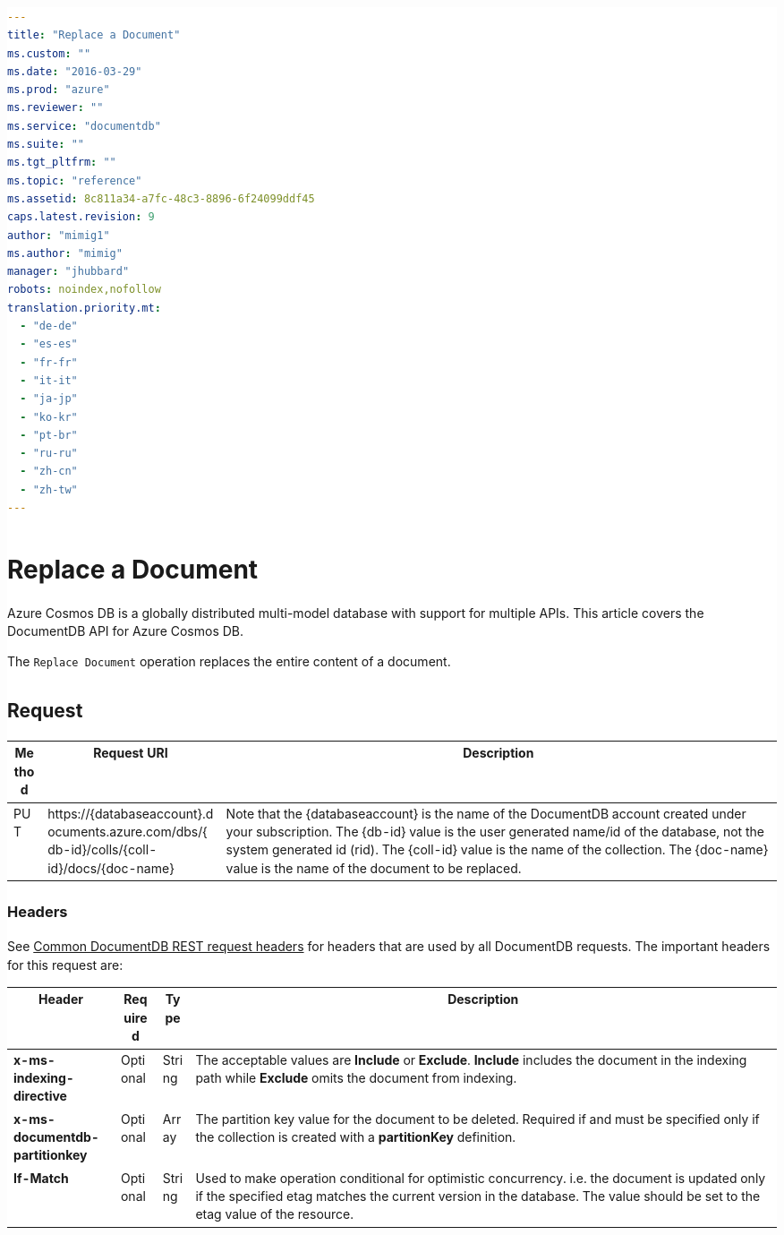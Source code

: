 ```yaml
---
title: "Replace a Document"
ms.custom: ""
ms.date: "2016-03-29"
ms.prod: "azure"
ms.reviewer: ""
ms.service: "documentdb"
ms.suite: ""
ms.tgt_pltfrm: ""
ms.topic: "reference"
ms.assetid: 8c811a34-a7fc-48c3-8896-6f24099ddf45
caps.latest.revision: 9
author: "mimig1"
ms.author: "mimig"
manager: "jhubbard"
robots: noindex,nofollow
translation.priority.mt: 
  - "de-de"
  - "es-es"
  - "fr-fr"
  - "it-it"
  - "ja-jp"
  - "ko-kr"
  - "pt-br"
  - "ru-ru"
  - "zh-cn"
  - "zh-tw"
---
```

# Replace a Document
Azure Cosmos DB is a globally distributed multi-model database with support for multiple APIs. This article covers the DocumentDB API for Azure Cosmos DB. 

The `Replace Document` operation replaces the entire content of a document.
  
## Request  
  
|Method|Request URI|Description|  
|------------|-----------------|-----------------|  
|PUT|https://{databaseaccount}.documents.azure.com/dbs/{db-id}/colls/{coll-id}/docs/{doc-name}|Note that the {databaseaccount} is the name of the DocumentDB account created under your subscription. The {db-id} value is the user generated name/id of the database, not the system generated id (rid). The {coll-id} value is the name of the collection. The {doc-name} value is the name of the document to be replaced.|  
  
### Headers  
 See [Common DocumentDB REST request headers](common-documentdb-rest-request-headers.md) for headers that are used by all DocumentDB requests. The important headers for this request are:  
  
|Header|Required|Type|Description|  
|------------|--------------|----------|-----------------|  
|**x-ms-indexing-directive**|Optional|String|The acceptable values are **Include** or **Exclude**. **Include** includes the document in the indexing path while **Exclude** omits the document from indexing.|  
|**x-ms-documentdb-partitionkey**|Optional|Array|The partition key value for the document to be deleted. Required if and must be specified only if the collection is created with a **partitionKey** definition.|  
|**If-Match**|Optional|String|Used to make operation conditional for optimistic concurrency. i.e. the document is updated only if the specified etag matches the current version in the database. The value should be set to the etag value of the resource.|  
  